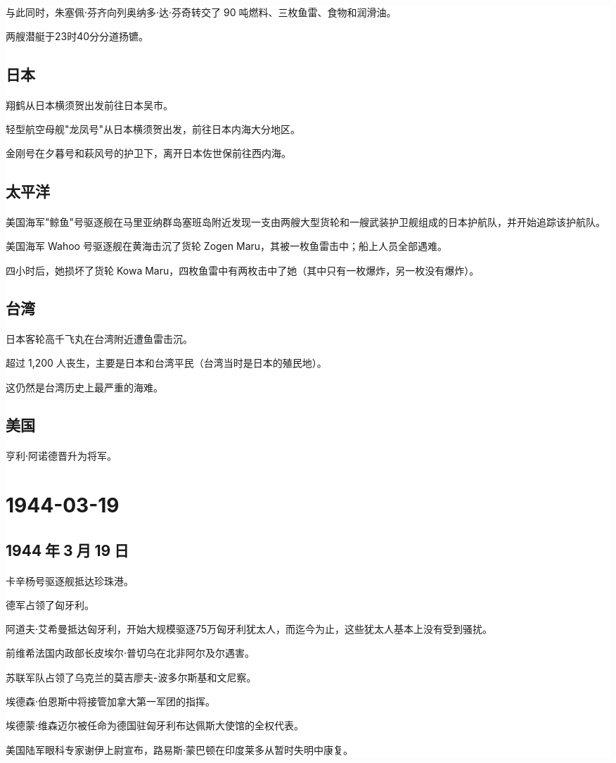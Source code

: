 与此同时，朱塞佩·芬齐向列奥纳多·达·芬奇转交了 90
吨燃料、三枚鱼雷、食物和润滑油。

两艘潜艇于23时40分分道扬镳。

## 日本

翔鹤从日本横须贺出发前往日本吴市。

轻型航空母舰"龙凤号"从日本横须贺出发，前往日本内海大分地区。

金刚号在夕暮号和萩风号的护卫下，离开日本佐世保前往西内海。

## 太平洋

美国海军"鲸鱼"号驱逐舰在马里亚纳群岛塞班岛附近发现一支由两艘大型货轮和一艘武装护卫舰组成的日本护航队，并开始追踪该护航队。

美国海军 Wahoo 号驱逐舰在黄海击沉了货轮 Zogen
Maru，其被一枚鱼雷击中；船上人员全部遇难。

四小时后，她损坏了货轮 Kowa
Maru，四枚鱼雷中有两枚击中了她（其中只有一枚爆炸，另一枚没有爆炸）。

## 台湾

日本客轮高千飞丸在台湾附近遭鱼雷击沉。

超过 1,200 人丧生，主要是日本和台湾平民（台湾当时是日本的殖民地）。

这仍然是台湾历史上最严重的海难。

## 美国

亨利·阿诺德晋升为将军。



# 1944-03-19

## 1944 年 3 月 19 日

卡辛杨号驱逐舰抵达珍珠港。

德军占领了匈牙利。

阿道夫·艾希曼抵达匈牙利，开始大规模驱逐75万匈牙利犹太人，而迄今为止，这些犹太人基本上没有受到骚扰。

前维希法国内政部长皮埃尔·普切乌在北非阿尔及尔遇害。

苏联军队占领了乌克兰的莫吉廖夫-波多尔斯基和文尼察。

埃德森·伯恩斯中将接管加拿大第一军团的指挥。

埃德蒙·维森迈尔被任命为德国驻匈牙利布达佩斯大使馆的全权代表。

美国陆军眼科专家谢伊上尉宣布，路易斯·蒙巴顿在印度莱多从暂时失明中康复。
